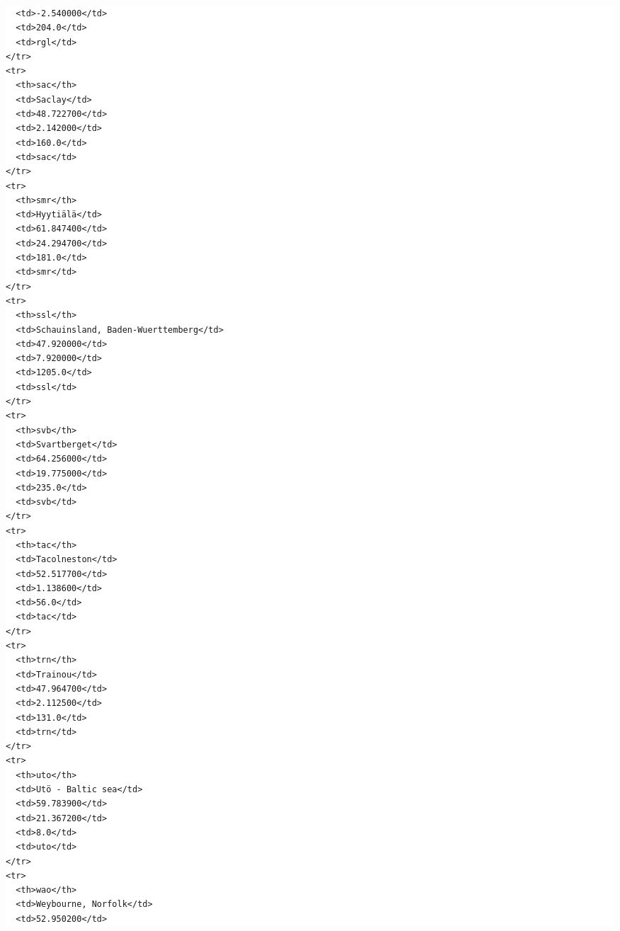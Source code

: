       <td>-2.540000</td>
      <td>204.0</td>
      <td>rgl</td>
    </tr>
    <tr>
      <th>sac</th>
      <td>Saclay</td>
      <td>48.722700</td>
      <td>2.142000</td>
      <td>160.0</td>
      <td>sac</td>
    </tr>
    <tr>
      <th>smr</th>
      <td>Hyytiälä</td>
      <td>61.847400</td>
      <td>24.294700</td>
      <td>181.0</td>
      <td>smr</td>
    </tr>
    <tr>
      <th>ssl</th>
      <td>Schauinsland, Baden-Wuerttemberg</td>
      <td>47.920000</td>
      <td>7.920000</td>
      <td>1205.0</td>
      <td>ssl</td>
    </tr>
    <tr>
      <th>svb</th>
      <td>Svartberget</td>
      <td>64.256000</td>
      <td>19.775000</td>
      <td>235.0</td>
      <td>svb</td>
    </tr>
    <tr>
      <th>tac</th>
      <td>Tacolneston</td>
      <td>52.517700</td>
      <td>1.138600</td>
      <td>56.0</td>
      <td>tac</td>
    </tr>
    <tr>
      <th>trn</th>
      <td>Trainou</td>
      <td>47.964700</td>
      <td>2.112500</td>
      <td>131.0</td>
      <td>trn</td>
    </tr>
    <tr>
      <th>uto</th>
      <td>Utö - Baltic sea</td>
      <td>59.783900</td>
      <td>21.367200</td>
      <td>8.0</td>
      <td>uto</td>
    </tr>
    <tr>
      <th>wao</th>
      <td>Weybourne, Norfolk</td>
      <td>52.950200</td>